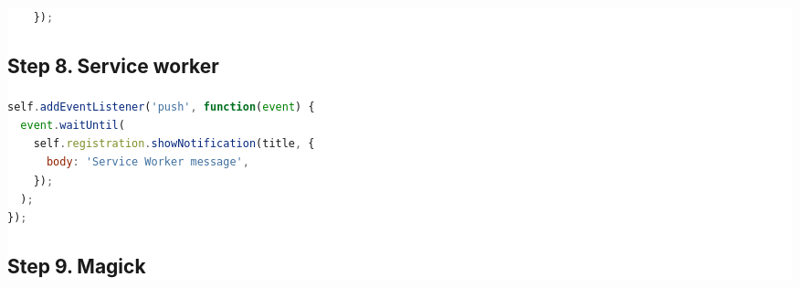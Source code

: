 ~~~ javascript
    });
~~~

## Step 8. Service worker

~~~ javascript
self.addEventListener('push', function(event) {
  event.waitUntil(  
    self.registration.showNotification(title, {  
      body: 'Service Worker message',  
    });
  );  
});
~~~

## Step 9. Magick

<script type="text/javascript" src="https://cdnjs.cloudflare.com/ajax/libs/jquery/2.2.3/jquery.min.js"></script>

<script type="text/javascript" src="https://cdnjs.cloudflare.com/ajax/libs/jquery.qrcode/1.0/jquery.qrcode.min.js"></script>

<script type="text/javascript">
    function swExample2(button) {   
        var requestNotify = function() {
            return new Promise(function(resolve) {
                Notification.requestPermission(resolve)
            });
        }     

        requestNotify()
            .then(function() {
                navigator.serviceWorker.register('/notifications-presentation/sw.js')
            })
            .then(function(registration) {
                return navigator.serviceWorker.ready;
            })
            .then(function(serviceWorkerRegistration) {
                return serviceWorkerRegistration.pushManager.getSubscription()
                    .then(function(subscription) {
                        if (subscription) {
                            return subscription;
                        } else {
                            return serviceWorkerRegistration.pushManager.subscribe({userVisibleOnly: true});
                        }
                    })
            })
            .then(function(subscription) {  
                var url = location.origin + '/notifications-presentation/push.html?' + encodeURIComponent(subscription.endpoint.substr(40));
